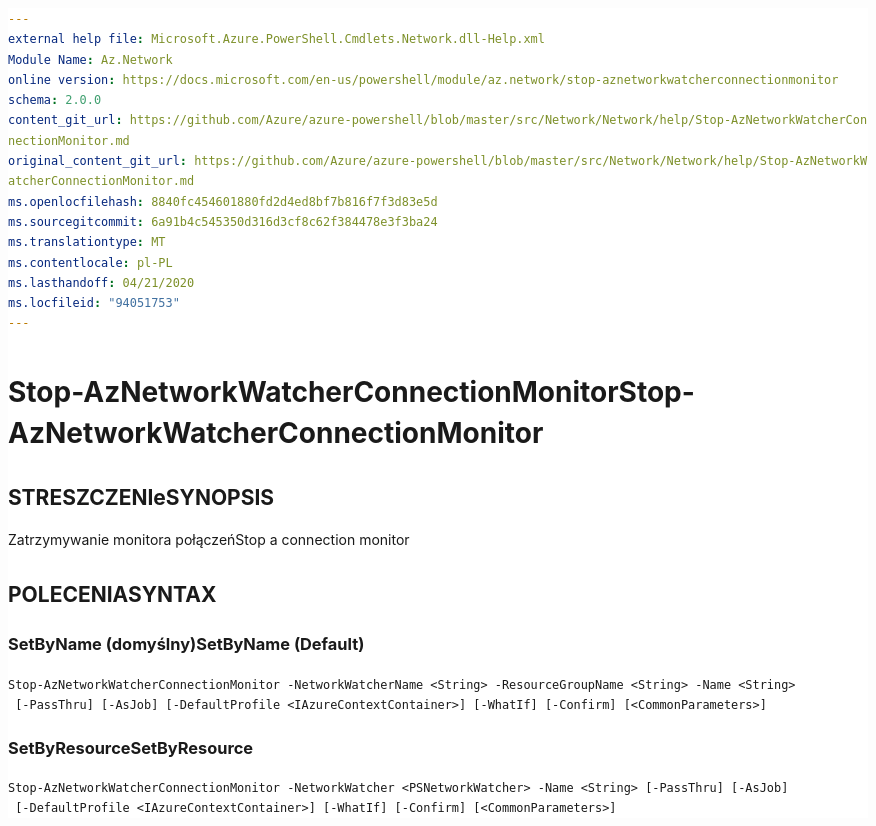 ```yaml
---
external help file: Microsoft.Azure.PowerShell.Cmdlets.Network.dll-Help.xml
Module Name: Az.Network
online version: https://docs.microsoft.com/en-us/powershell/module/az.network/stop-aznetworkwatcherconnectionmonitor
schema: 2.0.0
content_git_url: https://github.com/Azure/azure-powershell/blob/master/src/Network/Network/help/Stop-AzNetworkWatcherConnectionMonitor.md
original_content_git_url: https://github.com/Azure/azure-powershell/blob/master/src/Network/Network/help/Stop-AzNetworkWatcherConnectionMonitor.md
ms.openlocfilehash: 8840fc454601880fd2d4ed8bf7b816f7f3d83e5d
ms.sourcegitcommit: 6a91b4c545350d316d3cf8c62f384478e3f3ba24
ms.translationtype: MT
ms.contentlocale: pl-PL
ms.lasthandoff: 04/21/2020
ms.locfileid: "94051753"
---
```

# <span data-ttu-id="b7c22-101">Stop-AzNetworkWatcherConnectionMonitor</span><span class="sxs-lookup"><span data-stu-id="b7c22-101">Stop-AzNetworkWatcherConnectionMonitor</span></span>

## <span data-ttu-id="b7c22-102">STRESZCZENIe</span><span class="sxs-lookup"><span data-stu-id="b7c22-102">SYNOPSIS</span></span>
<span data-ttu-id="b7c22-103">Zatrzymywanie monitora połączeń</span><span class="sxs-lookup"><span data-stu-id="b7c22-103">Stop a connection monitor</span></span>

## <span data-ttu-id="b7c22-104">POLECENIA</span><span class="sxs-lookup"><span data-stu-id="b7c22-104">SYNTAX</span></span>

### <span data-ttu-id="b7c22-105">SetByName (domyślny)</span><span class="sxs-lookup"><span data-stu-id="b7c22-105">SetByName (Default)</span></span>
```
Stop-AzNetworkWatcherConnectionMonitor -NetworkWatcherName <String> -ResourceGroupName <String> -Name <String>
 [-PassThru] [-AsJob] [-DefaultProfile <IAzureContextContainer>] [-WhatIf] [-Confirm] [<CommonParameters>]
```

### <span data-ttu-id="b7c22-106">SetByResource</span><span class="sxs-lookup"><span data-stu-id="b7c22-106">SetByResource</span></span>
```
Stop-AzNetworkWatcherConnectionMonitor -NetworkWatcher <PSNetworkWatcher> -Name <String> [-PassThru] [-AsJob]
 [-DefaultProfile <IAzureContextContainer>] [-WhatIf] [-Confirm] [<CommonParameters>]
```
